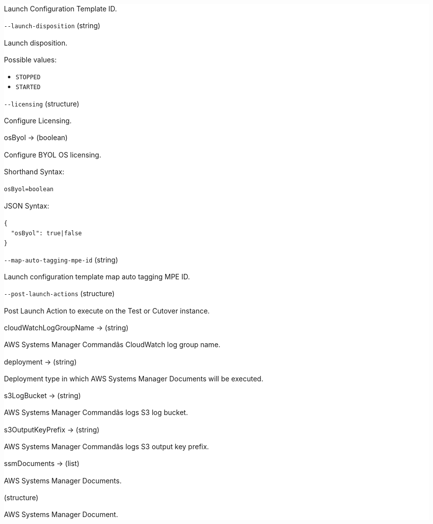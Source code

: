 Launch Configuration Template ID.

`--launch-disposition` (string)

Launch disposition.

Possible values:

- `STOPPED`
- `STARTED`

`--licensing` (structure)

Configure Licensing.

osByol -> (boolean)

Configure BYOL OS licensing.

Shorthand Syntax:

```
osByol=boolean
```

JSON Syntax:

```
{
  "osByol": true|false
}
```

`--map-auto-tagging-mpe-id` (string)

Launch configuration template map auto tagging MPE ID.

`--post-launch-actions` (structure)

Post Launch Action to execute on the Test or Cutover instance.

cloudWatchLogGroupName -> (string)

AWS Systems Manager Commandâs CloudWatch log group name.

deployment -> (string)

Deployment type in which AWS Systems Manager Documents will be executed.

s3LogBucket -> (string)

AWS Systems Manager Commandâs logs S3 log bucket.

s3OutputKeyPrefix -> (string)

AWS Systems Manager Commandâs logs S3 output key prefix.

ssmDocuments -> (list)

AWS Systems Manager Documents.

(structure)

AWS Systems Manager Document.
